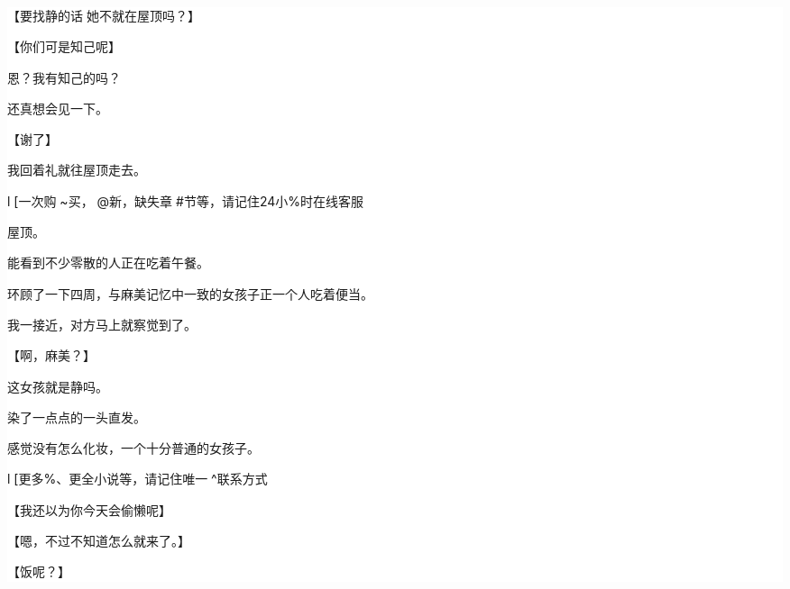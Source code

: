 



【要找静的话 她不就在屋顶吗？】



【你们可是知己呢】



恩？我有知己的吗？



还真想会见一下。



【谢了】



我回着礼就往屋顶走去。

l [一次购 ~买， @新，缺失章 #节等，请记住24小%时在线客服



屋顶。



能看到不少零散的人正在吃着午餐。



环顾了一下四周，与麻美记忆中一致的女孩子正一个人吃着便当。





我一接近，对方马上就察觉到了。



【啊，麻美？】



这女孩就是静吗。



染了一点点的一头直发。



感觉没有怎么化妆，一个十分普通的女孩子。



l [更多%、更全小说等，请记住唯一 ^联系方式



【我还以为你今天会偷懒呢】



【嗯，不过不知道怎么就来了。】



【饭呢？】
